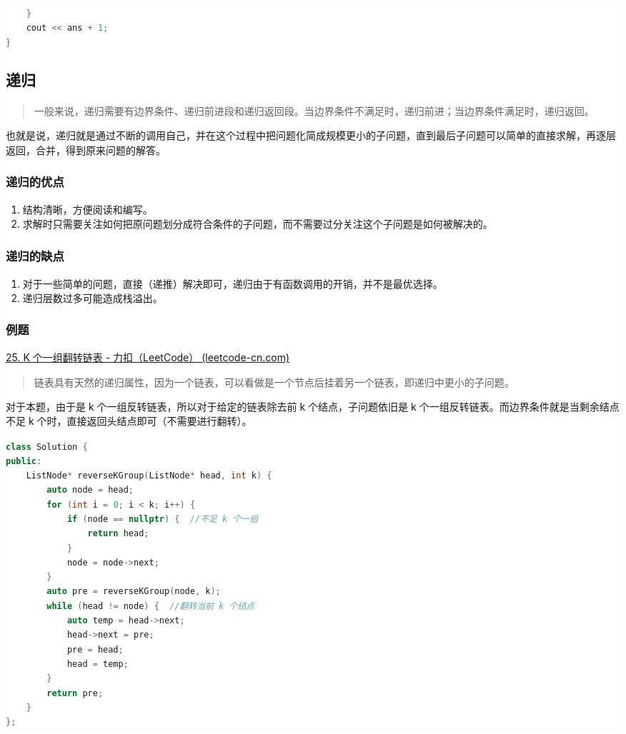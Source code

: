 ```cpp
	}
	cout << ans + 1;
}
```

## 递归

> 一般来说，递归需要有边界条件、递归前进段和递归返回段。当边界条件不满足时，递归前进；当边界条件满足时，递归返回。

也就是说，递归就是通过不断的调用自己，并在这个过程中把问题化简成规模更小的子问题，直到最后子问题可以简单的直接求解，再逐层返回，合并，得到原来问题的解答。

### 递归的优点

1. 结构清晰，方便阅读和编写。
2. 求解时只需要关注如何把原问题划分成符合条件的子问题，而不需要过分关注这个子问题是如何被解决的。

### 递归的缺点

1. 对于一些简单的问题，直接（递推）解决即可，递归由于有函数调用的开销，并不是最优选择。
2. 递归层数过多可能造成栈溢出。

### 例题

[25. K 个一组翻转链表 - 力扣（LeetCode） (leetcode-cn.com)](https://leetcode-cn.com/problems/reverse-nodes-in-k-group/)

> 链表具有天然的递归属性，因为一个链表，可以看做是一个节点后挂着另一个链表，即递归中更小的子问题。

对于本题，由于是 k 个一组反转链表，所以对于给定的链表除去前 k 个结点，子问题依旧是 k 个一组反转链表。而边界条件就是当剩余结点不足 k 个时，直接返回头结点即可（不需要进行翻转）。

```cpp
class Solution {
public:
    ListNode* reverseKGroup(ListNode* head, int k) {
        auto node = head;
        for (int i = 0; i < k; i++) {
            if (node == nullptr) {	//不足 k 个一组
                return head;
            }
            node = node->next;
        }
        auto pre = reverseKGroup(node, k);
        while (head != node) {	//翻转当前 k 个结点
            auto temp = head->next;
            head->next = pre;
            pre = head;
            head = temp;
        }
        return pre;
    }
};
```
